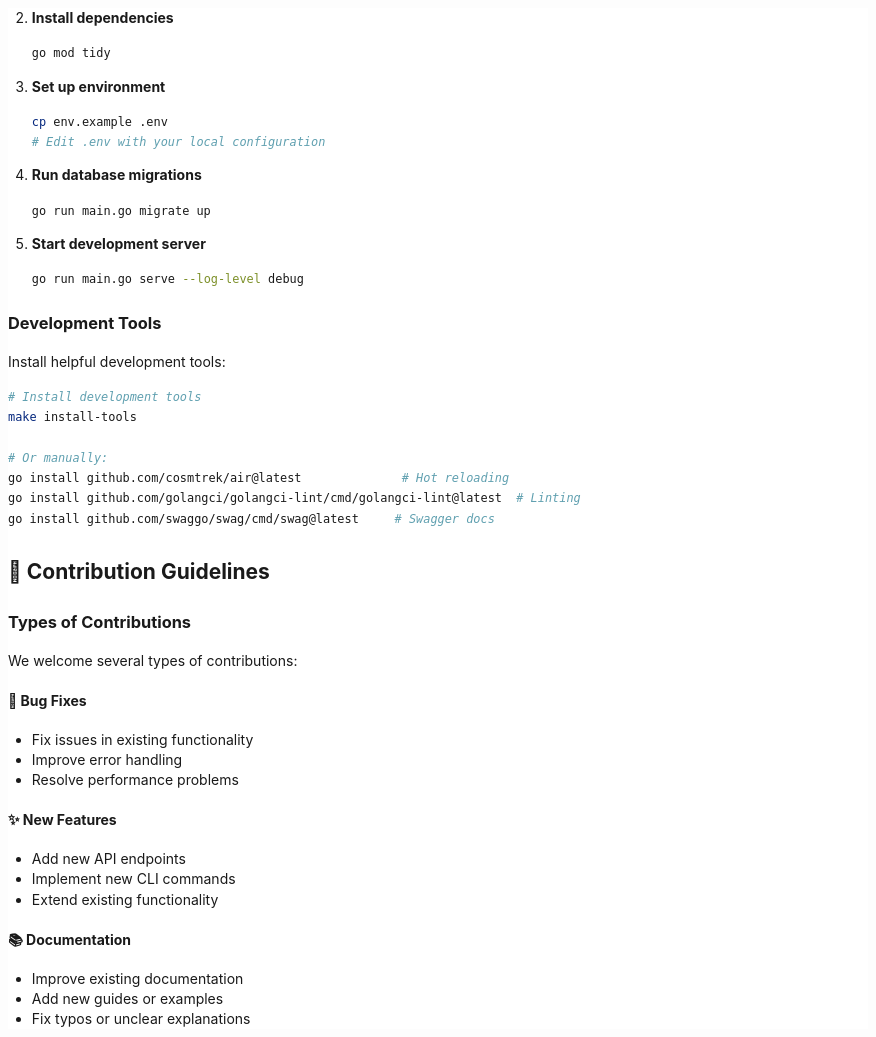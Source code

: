 2. **Install dependencies**
   ```bash
   go mod tidy
   ```

3. **Set up environment**
   ```bash
   cp env.example .env
   # Edit .env with your local configuration
   ```

4. **Run database migrations**
   ```bash
   go run main.go migrate up
   ```

5. **Start development server**
   ```bash
   go run main.go serve --log-level debug
   ```

### Development Tools

Install helpful development tools:

```bash
# Install development tools
make install-tools

# Or manually:
go install github.com/cosmtrek/air@latest              # Hot reloading
go install github.com/golangci/golangci-lint/cmd/golangci-lint@latest  # Linting
go install github.com/swaggo/swag/cmd/swag@latest     # Swagger docs
```

## 🎯 Contribution Guidelines

### Types of Contributions

We welcome several types of contributions:

#### 🐛 Bug Fixes
- Fix issues in existing functionality
- Improve error handling
- Resolve performance problems

#### ✨ New Features
- Add new API endpoints
- Implement new CLI commands
- Extend existing functionality

#### 📚 Documentation
- Improve existing documentation
- Add new guides or examples
- Fix typos or unclear explanations
